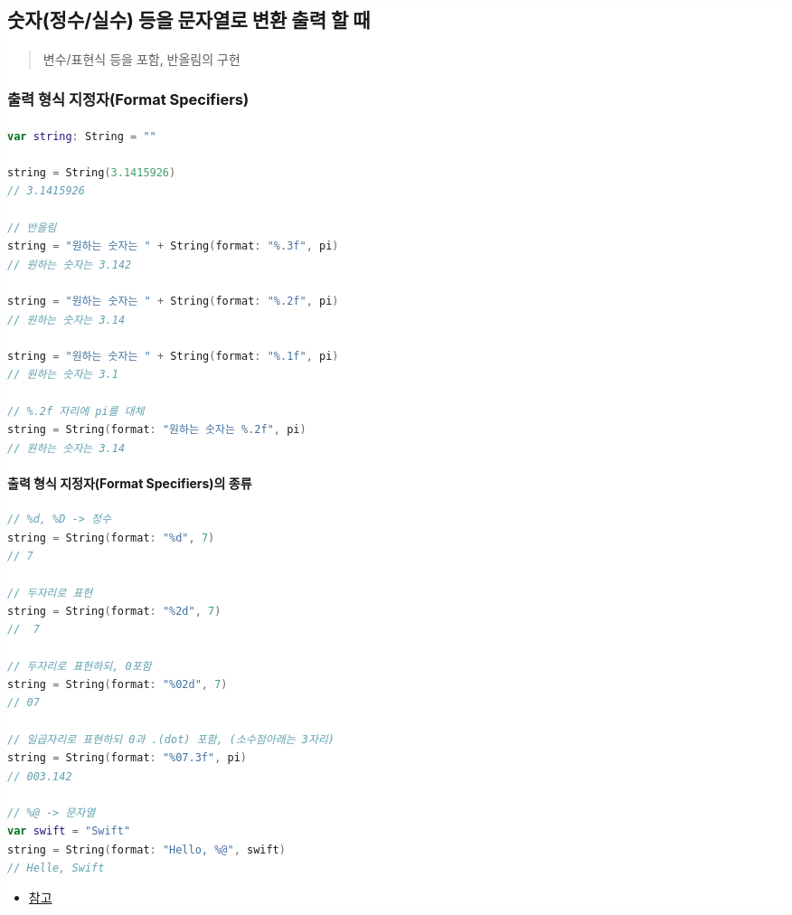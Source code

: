 ## 숫자(정수/실수) 등을 문자열로 변환 출력 할 때
> 변수/표현식 등을 포함, 반올림의 구현

### 출력 형식 지정자(Format Specifiers)
```swift
var string: String = ""

string = String(3.1415926)
// 3.1415926

// 반올림
string = "원하는 숫자는 " + String(format: "%.3f", pi)
// 원하는 숫자는 3.142

string = "원하는 숫자는 " + String(format: "%.2f", pi)
// 원하는 숫자는 3.14

string = "원하는 숫자는 " + String(format: "%.1f", pi)
// 원하는 숫자는 3.1

// %.2f 자리에 pi를 대체
string = String(format: "원하는 숫자는 %.2f", pi)
// 원하는 숫자는 3.14
```

#### 출력 형식 지정자(Format Specifiers)의 종류
```swift
// %d, %D -> 정수
string = String(format: "%d", 7)
// 7

// 두자리로 표현
string = String(format: "%2d", 7)
//  7

// 두자리로 표현하되, 0포함
string = String(format: "%02d", 7)
// 07

// 일곱자리로 표현하되 0과 .(dot) 포함, (소수점아래는 3자리)
string = String(format: "%07.3f", pi)
// 003.142

// %@ -> 문자열
var swift = "Swift"
string = String(format: "Hello, %@", swift)
// Helle, Swift
```
- [참고](https://developer.apple.com/library/archive/documentation/Cocoa/Conceptual/Strings/Articles/formatSpecifiers.html#//apple_ref/doc/uid/TP40004265-SW1)
